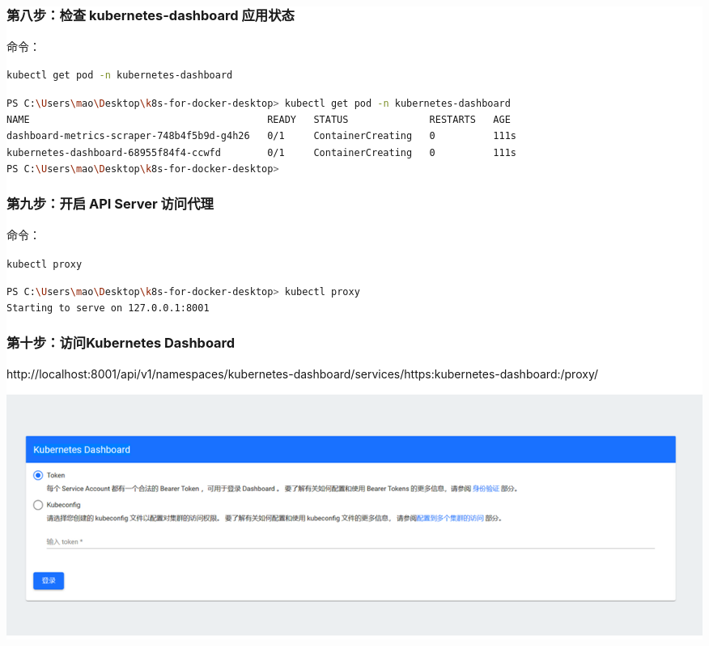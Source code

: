 





### 第八步：检查 kubernetes-dashboard 应用状态

命令：

```sh
kubectl get pod -n kubernetes-dashboard
```



```sh
PS C:\Users\mao\Desktop\k8s-for-docker-desktop> kubectl get pod -n kubernetes-dashboard
NAME                                         READY   STATUS              RESTARTS   AGE
dashboard-metrics-scraper-748b4f5b9d-g4h26   0/1     ContainerCreating   0          111s
kubernetes-dashboard-68955f84f4-ccwfd        0/1     ContainerCreating   0          111s
PS C:\Users\mao\Desktop\k8s-for-docker-desktop>
```





### 第九步：开启 API Server 访问代理

命令：

```sh
kubectl proxy
```



```sh
PS C:\Users\mao\Desktop\k8s-for-docker-desktop> kubectl proxy
Starting to serve on 127.0.0.1:8001
```





### 第十步：访问Kubernetes Dashboard

http://localhost:8001/api/v1/namespaces/kubernetes-dashboard/services/https:kubernetes-dashboard:/proxy/





![image-20230723132319419](img/Kubernetes学习笔记/image-20230723132319419.png)
